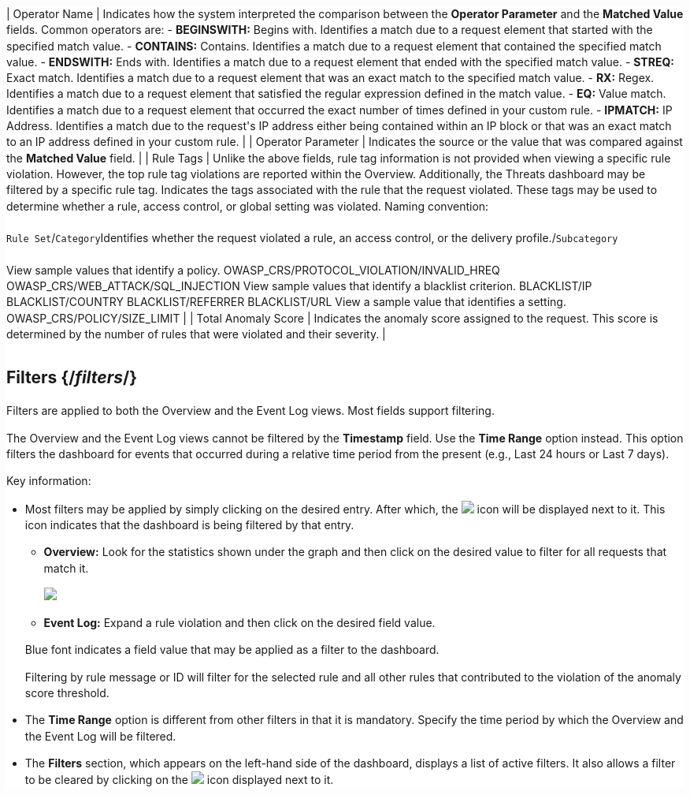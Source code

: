 | Operator Name       | Indicates how the system interpreted the comparison between the **Operator Parameter** and the **Matched Value** fields. Common operators are:  -   **BEGINSWITH:** Begins with. Identifies a match due to a request element that started with the specified match value. -   **CONTAINS:** Contains. Identifies a match due to a request element that contained the specified match value. -   **ENDSWITH:** Ends with. Identifies a match due to a request element that ended with the specified match value. -   **STREQ:** Exact match. Identifies a match due to a request element that was an exact match to the specified match value. -   **RX:** Regex. Identifies a match due to a request element that satisfied the regular expression defined in the match value. -   **EQ:** Value match. Identifies a match due to a request element that occurred the exact number of times defined in your custom rule. -   **IPMATCH:** IP Address. Identifies a match due to the request's IP address either being contained within an IP block or that was an exact match to an IP address defined in your custom rule.      |
| Operator Parameter  | Indicates the source or the value that was compared against the **Matched Value** field.                                        |
| Rule Tags           | Unlike the above fields, rule tag information is not provided when viewing a specific rule violation. However, the top rule tag violations are reported within the Overview. Additionally, the Threats dashboard may be filtered by a specific rule tag.  Indicates the tags associated with the rule that the request violated. These tags may be used to determine whether a rule, access control, or global setting was violated.  Naming convention:  <br /><br />`Rule Set`/`Category`Identifies whether the request violated a rule, an access control, or the delivery profile./`Subcategory`<br /><br /> View sample values that identify a policy.  OWASP_CRS/PROTOCOL_VIOLATION/INVALID_HREQ  OWASP_CRS/WEB_ATTACK/SQL_INJECTION  View sample values that identify a blacklist criterion.  BLACKLIST/IP  BLACKLIST/COUNTRY  BLACKLIST/REFERRER  BLACKLIST/URL  View a sample value that identifies a setting.  OWASP_CRS/POLICY/SIZE_LIMIT                   |
| Total Anomaly Score | Indicates the anomaly score assigned to the request. This score is determined by the number of rules that were violated and their severity.                                     |

## Filters {/*filters*/}

Filters are applied to both the Overview and the Event Log views. Most
fields support filtering.

The Overview and the Event Log views cannot be filtered by the
**Timestamp** field. Use the **Time Range** option instead.
This option filters the dashboard for events that occurred during a
relative time period from the present (e.g., Last 24 hours or Last 7
days).

Key information:

-   Most filters may be applied by simply clicking on the desired entry.
    After which, the ![](/images/icons/filter.png) icon
    will be displayed next to it. This icon indicates that the dashboard
    is being filtered by that entry.

    -   **Overview:** Look for the statistics shown under the graph
        and then click on the desired value to filter for all requests
        that match it.

        ![](/images/app_security/dashboard_filter_by_stat.png)

    -   **Event Log:** Expand a rule violation and then click on
        the desired field value.

    Blue font indicates a field value that may be applied as a filter to
    the dashboard.

    Filtering by rule message or ID will filter for the selected rule
    and all other rules that contributed to the violation of the anomaly
    score threshold.

-   The **Time Range** option is different from other filters in
    that it is mandatory. Specify the time period by which the Overview
    and the Event Log will be filtered.

-   The **Filters** section, which appears on the left-hand side
    of the dashboard, displays a list of active filters. It also allows
    a filter to be cleared by clicking on the
    ![](/images/icons/remove.png) icon displayed next to
    it.
